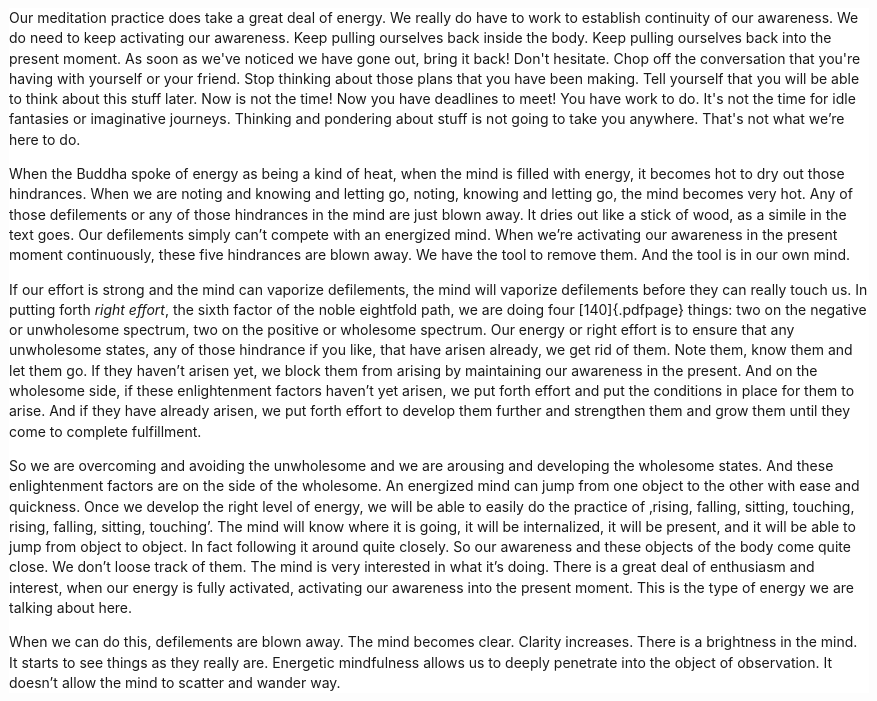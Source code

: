 Our meditation practice does take a great deal of energy. We really do 
have to work to establish continuity of our awareness. We do need to keep 
activating our awareness. Keep pulling ourselves back inside the body. Keep 
pulling ourselves back into the present moment. As soon as we've noticed 
we have gone out, bring it back! Don't hesitate. Chop off the conversation 
that  you're  having  with  yourself  or  your  friend.  Stop  thinking  about  those 
plans that you have been making. Tell yourself that you will be able to think 
about this stuff later. Now is not the time! Now you have deadlines to meet! 
You have work to do. It's not the time for idle fantasies or imaginative journeys. Thinking and pondering about stuff is not going to take you anywhere. 
That's not what we’re here to do.

When the Buddha spoke of energy as being a kind of heat, when the 
mind is filled with energy, it becomes hot to dry out those hindrances. When 
we are noting and knowing and letting go, noting, knowing and letting go, 
the mind becomes very hot. Any of those defilements or any of those hindrances in the mind are just blown away. It dries out like a stick of wood, as 
a simile in the text goes. Our defilements simply can’t compete with an energized  mind.  When  we’re  activating  our  awareness  in  the  present  moment 
continuously,  these  five  hindrances  are  blown  away.  We  have  the  tool  to 
remove them. And the tool is in our own mind.

If our effort is strong and the mind can vaporize defilements, the mind 
will  vaporize  defilements  before  they  can  really  touch  us.  In  putting  forth
*right effort*, the sixth factor of the noble eightfold path, we are doing four 
 [140]{.pdfpage}  things: two on the negative or unwholesome spectrum, two on the positive 
or  wholesome  spectrum.  Our  energy  or  right  effort  is  to  ensure  that  any 
unwholesome  states,  any  of  those  hindrance  if  you  like,  that  have  arisen 
already, we get rid of them. Note them, know them and let them go. If they 
haven’t arisen yet, we block them from arising by maintaining our awareness in the present. And on the wholesome side, if these enlightenment factors haven’t yet arisen, we put forth effort and put the conditions in place for 
them to arise. And if they have already arisen, we put forth effort to develop 
them further and strengthen them and grow them until they come to complete fulfillment.

So  we  are  overcoming  and  avoiding  the  unwholesome  and  we  are 
arousing  and  developing  the  wholesome  states.  And  these  enlightenment 
factors are on the side of the wholesome. An energized mind can jump from 
one object to the other with ease and quickness. Once we develop the right 
level  of  energy,  we  will  be  able  to  easily  do  the  practice  of  ‚rising,  falling, sitting, touching, rising, falling, sitting, touching’. The mind will know 
where  it  is  going,  it  will  be  internalized,  it  will  be  present,  and  it  will  be 
able to jump from object to object. In fact following it around quite closely. 
So our awareness and these objects of the body come quite close. We don’t 
loose track of them. The mind is very interested in what it’s doing. There is 
a great deal of enthusiasm and interest, when our energy is fully activated, 
activating our awareness into the present moment. This is the type of energy 
we are talking about here.

When we can do this, defilements are blown away. The mind becomes 
clear.  Clarity  increases.  There  is  a  brightness  in  the  mind.  It  starts  to  see 
things  as  they  really  are.  Energetic  mindfulness  allows  us  to  deeply  penetrate into the object of observation. It doesn’t allow the mind to scatter and 
wander way.
